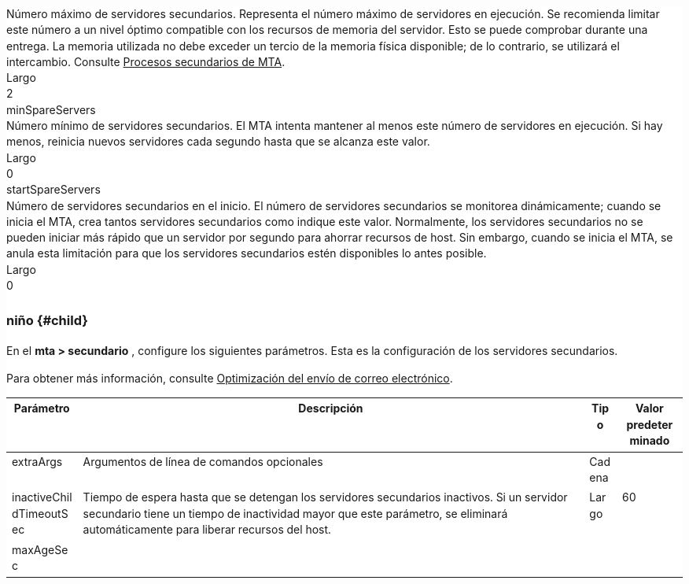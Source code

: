    <td> Número máximo de servidores secundarios. Representa el número máximo de servidores en ejecución. Se recomienda limitar este número a un nivel óptimo compatible con los recursos de memoria del servidor. Esto se puede comprobar durante una entrega. La memoria utilizada no debe exceder un tercio de la memoria física disponible; de lo contrario, se utilizará el intercambio. Consulte <a href="../../installation/using/configuring-campaign-server.md#mta-child-processes" target="_blank">Procesos secundarios de MTA</a>.<br /> </td> 
   <td> Largo<br /> </td> 
   <td> 2<br /> </td> 
  </tr> 
  <tr> 
   <td> minSpareServers<br /> </td> 
   <td> Número mínimo de servidores secundarios. El MTA intenta mantener al menos este número de servidores en ejecución. Si hay menos, reinicia nuevos servidores cada segundo hasta que se alcanza este valor.<br /> </td> 
   <td> Largo<br /> </td> 
   <td> 0<br /> </td> 
  </tr> 
  <tr> 
   <td> startSpareServers<br /> </td> 
   <td> Número de servidores secundarios en el inicio. El número de servidores secundarios se monitorea dinámicamente; cuando se inicia el MTA, crea tantos servidores secundarios como indique este valor. Normalmente, los servidores secundarios no se pueden iniciar más rápido que un servidor por segundo para ahorrar recursos de host. Sin embargo, cuando se inicia el MTA, se anula esta limitación para que los servidores secundarios estén disponibles lo antes posible.<br /> </td> 
   <td> Largo<br /> </td> 
   <td> 0<br /> </td> 
  </tr> 
 </tbody> 
</table>

### niño {#child}

En el **mta > secundario** , configure los siguientes parámetros. Esta es la configuración de los servidores secundarios.

Para obtener más información, consulte [Optimización del envío de correo electrónico](../../installation/using/email-deliverability.md#email-sending-optimization).

<table> 
 <thead> 
  <tr> 
   <th> Parámetro </th> 
   <th> Descripción </th> 
   <th> Tipo </th> 
   <th> Valor predeterminado </th> 
  </tr> 
 </thead> 
 <tbody> 
  <tr> 
   <td> extraArgs<br /> </td> 
   <td> Argumentos de línea de comandos opcionales <br /> </td> 
   <td> Cadena<br /> </td> 
   <td> <br /> </td> 
  </tr> 
  <tr> 
   <td> inactiveChildTimeoutSec<br /> </td> 
   <td> Tiempo de espera hasta que se detengan los servidores secundarios inactivos. Si un servidor secundario tiene un tiempo de inactividad mayor que este parámetro, se eliminará automáticamente para liberar recursos del host.<br /> </td> 
   <td> Largo<br /> </td> 
   <td> 60<br /> </td> 
  </tr> 
  <tr> 
   <td> maxAgeSec<br /> </td> 